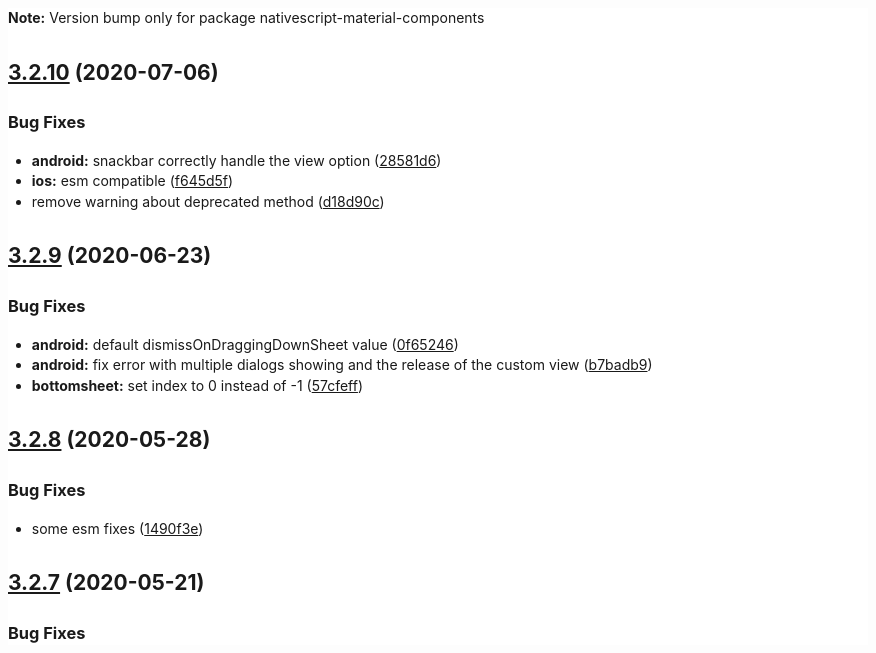 **Note:** Version bump only for package nativescript-material-components





## [3.2.10](https://github.com/nativescript-community/ui-material-components/compare/v3.2.9...v3.2.10) (2020-07-06)


### Bug Fixes

* **android:** snackbar correctly handle the view option ([28581d6](https://github.com/nativescript-community/ui-material-components/commit/28581d645f82994d4ee9638b3784a7723848b19b))
* **ios:** esm compatible ([f645d5f](https://github.com/nativescript-community/ui-material-components/commit/f645d5f5aef3856b54251922a9a820eb11bb7ba8))
* remove warning about deprecated method ([d18d90c](https://github.com/nativescript-community/ui-material-components/commit/d18d90c9bab7f45c69a3f9dee9547db6d5e902d0))





## [3.2.9](https://github.com/nativescript-community/ui-material-components/compare/v3.2.8...v3.2.9) (2020-06-23)


### Bug Fixes

* **android:** default dismissOnDraggingDownSheet value ([0f65246](https://github.com/nativescript-community/ui-material-components/commit/0f652467df70e4a7a6805908dae299ed91e011df))
* **android:** fix error with multiple dialogs showing and the release of the custom view ([b7badb9](https://github.com/nativescript-community/ui-material-components/commit/b7badb94770d10c4622869b4c3241dbf4ae801ff))
* **bottomsheet:** set index to 0 instead of -1 ([57cfeff](https://github.com/nativescript-community/ui-material-components/commit/57cfeff43ac8fa637fbd5eb95a6805685b226e7a))





## [3.2.8](https://github.com/nativescript-community/ui-material-components/compare/v3.2.7...v3.2.8) (2020-05-28)


### Bug Fixes

* some esm fixes ([1490f3e](https://github.com/nativescript-community/ui-material-components/commit/1490f3e8bf1376743b69bdcb285e3ea359fb876a))





## [3.2.7](https://github.com/nativescript-community/ui-material-components/compare/v3.2.6...v3.2.7) (2020-05-21)


### Bug Fixes
